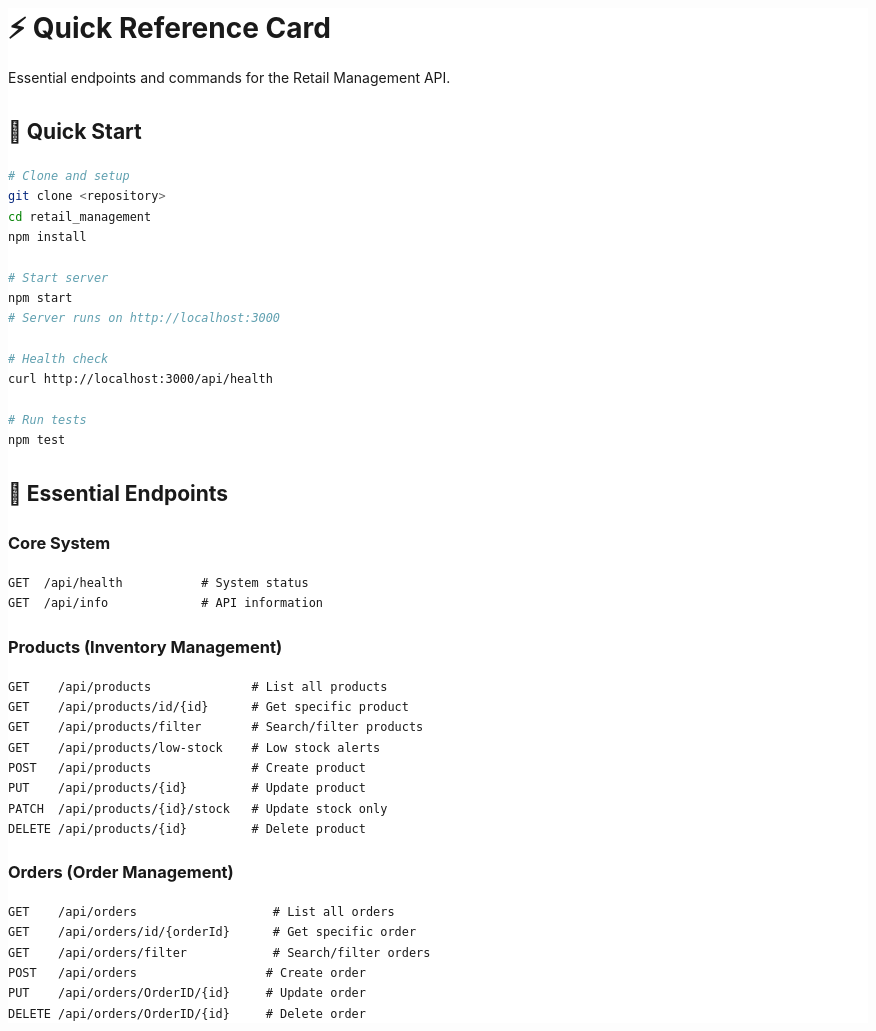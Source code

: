 # ⚡ Quick Reference Card

Essential endpoints and commands for the Retail Management API.

## 🚀 Quick Start

```bash
# Clone and setup
git clone <repository>
cd retail_management
npm install

# Start server
npm start
# Server runs on http://localhost:3000

# Health check
curl http://localhost:3000/api/health

# Run tests
npm test
```

## 🔗 Essential Endpoints

### Core System
```
GET  /api/health           # System status
GET  /api/info             # API information
```

### Products (Inventory Management)
```
GET    /api/products              # List all products
GET    /api/products/id/{id}      # Get specific product
GET    /api/products/filter       # Search/filter products
GET    /api/products/low-stock    # Low stock alerts
POST   /api/products              # Create product
PUT    /api/products/{id}         # Update product
PATCH  /api/products/{id}/stock   # Update stock only
DELETE /api/products/{id}         # Delete product
```

### Orders (Order Management)
```
GET    /api/orders                   # List all orders
GET    /api/orders/id/{orderId}      # Get specific order
GET    /api/orders/filter            # Search/filter orders
POST   /api/orders                  # Create order
PUT    /api/orders/OrderID/{id}     # Update order
DELETE /api/orders/OrderID/{id}     # Delete order
```
